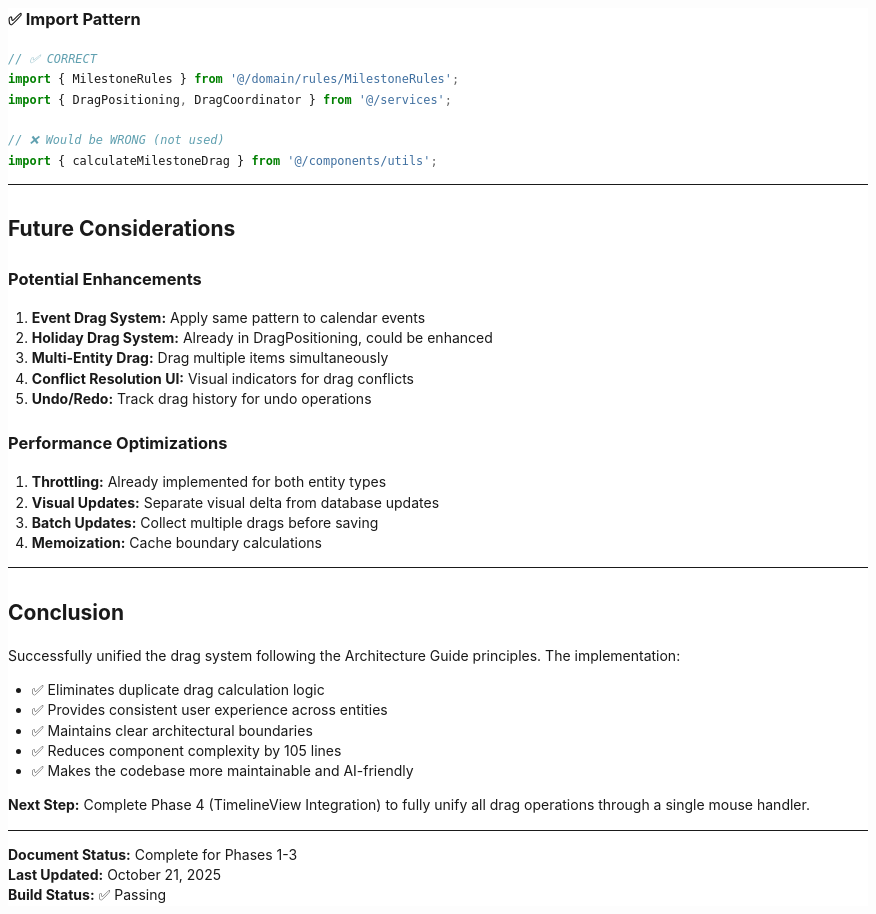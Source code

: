 ### ✅ Import Pattern
```typescript
// ✅ CORRECT
import { MilestoneRules } from '@/domain/rules/MilestoneRules';
import { DragPositioning, DragCoordinator } from '@/services';

// ❌ Would be WRONG (not used)
import { calculateMilestoneDrag } from '@/components/utils';
```

---

## Future Considerations

### Potential Enhancements
1. **Event Drag System:** Apply same pattern to calendar events
2. **Holiday Drag System:** Already in DragPositioning, could be enhanced
3. **Multi-Entity Drag:** Drag multiple items simultaneously
4. **Conflict Resolution UI:** Visual indicators for drag conflicts
5. **Undo/Redo:** Track drag history for undo operations

### Performance Optimizations
1. **Throttling:** Already implemented for both entity types
2. **Visual Updates:** Separate visual delta from database updates
3. **Batch Updates:** Collect multiple drags before saving
4. **Memoization:** Cache boundary calculations

---

## Conclusion

Successfully unified the drag system following the Architecture Guide principles. The implementation:

- ✅ Eliminates duplicate drag calculation logic
- ✅ Provides consistent user experience across entities
- ✅ Maintains clear architectural boundaries
- ✅ Reduces component complexity by 105 lines
- ✅ Makes the codebase more maintainable and AI-friendly

**Next Step:** Complete Phase 4 (TimelineView Integration) to fully unify all drag operations through a single mouse handler.

---

**Document Status:** Complete for Phases 1-3  
**Last Updated:** October 21, 2025  
**Build Status:** ✅ Passing
